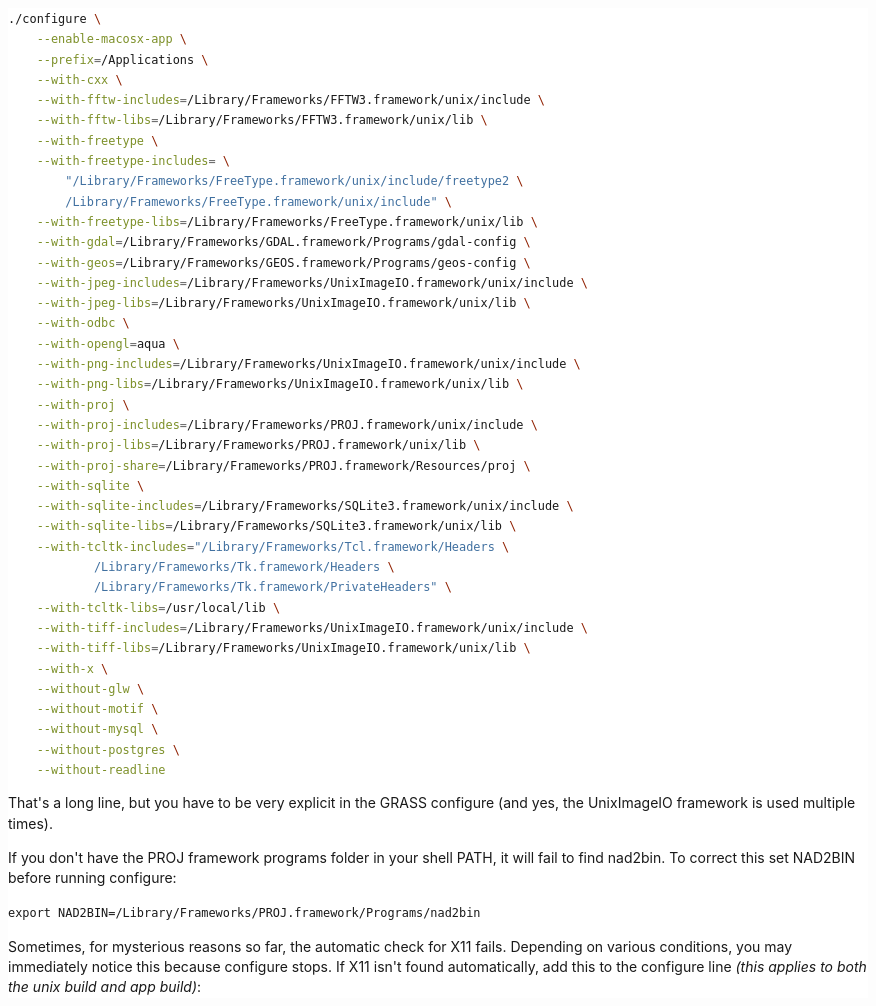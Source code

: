 ```bash
./configure \
    --enable-macosx-app \
    --prefix=/Applications \
    --with-cxx \
    --with-fftw-includes=/Library/Frameworks/FFTW3.framework/unix/include \
    --with-fftw-libs=/Library/Frameworks/FFTW3.framework/unix/lib \
    --with-freetype \
    --with-freetype-includes= \
        "/Library/Frameworks/FreeType.framework/unix/include/freetype2 \
        /Library/Frameworks/FreeType.framework/unix/include" \
    --with-freetype-libs=/Library/Frameworks/FreeType.framework/unix/lib \
    --with-gdal=/Library/Frameworks/GDAL.framework/Programs/gdal-config \
    --with-geos=/Library/Frameworks/GEOS.framework/Programs/geos-config \
    --with-jpeg-includes=/Library/Frameworks/UnixImageIO.framework/unix/include \
    --with-jpeg-libs=/Library/Frameworks/UnixImageIO.framework/unix/lib \
    --with-odbc \
    --with-opengl=aqua \
    --with-png-includes=/Library/Frameworks/UnixImageIO.framework/unix/include \
    --with-png-libs=/Library/Frameworks/UnixImageIO.framework/unix/lib \
    --with-proj \
    --with-proj-includes=/Library/Frameworks/PROJ.framework/unix/include \
    --with-proj-libs=/Library/Frameworks/PROJ.framework/unix/lib \
    --with-proj-share=/Library/Frameworks/PROJ.framework/Resources/proj \
    --with-sqlite \
    --with-sqlite-includes=/Library/Frameworks/SQLite3.framework/unix/include \
    --with-sqlite-libs=/Library/Frameworks/SQLite3.framework/unix/lib \
    --with-tcltk-includes="/Library/Frameworks/Tcl.framework/Headers \
            /Library/Frameworks/Tk.framework/Headers \
            /Library/Frameworks/Tk.framework/PrivateHeaders" \
    --with-tcltk-libs=/usr/local/lib \
    --with-tiff-includes=/Library/Frameworks/UnixImageIO.framework/unix/include \
    --with-tiff-libs=/Library/Frameworks/UnixImageIO.framework/unix/lib \
    --with-x \
    --without-glw \
    --without-motif \
    --without-mysql \
    --without-postgres \
    --without-readline
```

That's a long line, but you have to be very explicit in the GRASS configure
(and yes, the UnixImageIO framework is used multiple times).

If you don't have the PROJ framework programs folder in your shell
PATH, it will fail to find nad2bin. To correct this set NAD2BIN before
running configure:

`export NAD2BIN=/Library/Frameworks/PROJ.framework/Programs/nad2bin`

Sometimes, for mysterious reasons so far, the automatic check for X11
fails. Depending on various conditions, you may immediately notice this
because configure stops. If X11 isn't found automatically, add this to
the configure line *(this applies to both the unix build and app
build)*:
